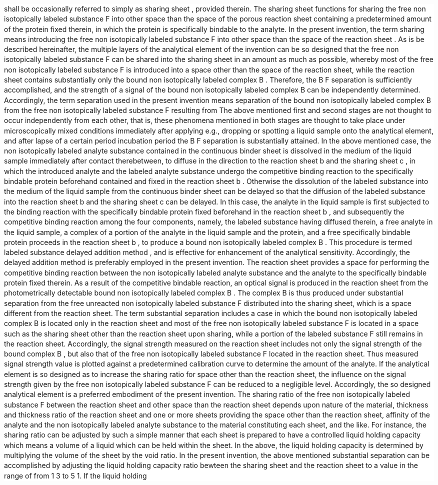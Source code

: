 shall be occasionally referred to simply as sharing sheet , provided therein. The sharing sheet functions for sharing the free non isotopically labeled substance F into other space than the space of the porous reaction sheet containing a predetermined amount of the protein fixed therein, in which the protein is specifically bindable to the analyte. In the present invention, the term sharing means introducing the free non isotopically labeled substance F into other space than the space of the reaction sheet . As is be described hereinafter, the multiple layers of the analytical element of the invention can be so designed that the free non isotopically labeled substance F can be shared into the sharing sheet in an amount as much as possible, whereby most of the free non isotopically labeled substance F is introduced into a space other than the space of the reaction sheet, while the reaction sheet contains substantially only the bound non isotopically labeled complex B . Therefore, the B F separation is sufficiently accomplished, and the strength of a signal of the bound non isotopically labeled complex B can be independently determined. Accordingly, the term separation used in the present invention means separation of the bound non isotopically labeled complex B from the free non isotopically labeled substance F resulting from The above mentioned first and second stages are not thought to occur independently from each other, that is, these phenomena mentioned in both stages are thought to take place under microscopically mixed conditions immediately after applying e.g., dropping or spotting a liquid sample onto the analytical element, and after lapse of a certain period incubation period the B F separation is substantially attained. In the above mentioned case, the non isotopically labeled analyte substance contained in the continuous binder sheet is dissolved in the medium of the liquid sample immediately after contact therebetween, to diffuse in the direction to the reaction sheet b and the sharing sheet c , in which the introduced analyte and the labeled analyte substance undergo the competitive binding reaction to the specifically bindable protein beforehand contained and fixed in the reaction sheet b . Otherwise the dissolution of the labeled substance into the medium of the liquid sample from the continuous binder sheet can be delayed so that the diffusion of the labeled substance into the reaction sheet b and the sharing sheet c can be delayed. In this case, the analyte in the liquid sample is first subjected to the binding reaction with the specifically bindable protein fixed beforehand in the reaction sheet b , and subsequently the competitive binding reaction among the four components, namely, the labeled substance having diffused therein, a free analyte in the liquid sample, a complex of a portion of the analyte in the liquid sample and the protein, and a free specifically bindable protein proceeds in the reaction sheet b , to produce a bound non isotopically labeled complex B . This procedure is termed labeled substance delayed addition method , and is effective for enhancement of the analytical sensitivity. Accordingly, the delayed addition method is preferably employed in the present invention. The reaction sheet provides a space for performing the competitive binding reaction between the non isotopically labeled analyte substance and the analyte to the specifically bindable protein fixed therein. As a result of the competitive bindable reaction, an optical signal is produced in the reaction sheet from the photometrically detectable bound non isotopically labeled complex B . The complex B is thus produced under substantial separation from the free unreacted non isotopically labeled substance F distributed into the sharing sheet, which is a space different from the reaction sheet. The term substantial separation includes a case in which the bound non isotopically labeled complex B is located only in the reaction sheet and most of the free non isotopically labeled substance F is located in a space such as the sharing sheet other than the reaction sheet upon sharing, while a portion of the labeled substance F still remains in the reaction sheet. Accordingly, the signal strength measured on the reaction sheet includes not only the signal strength of the bound complex B , but also that of the free non isotopically labeled substance F located in the reaction sheet. Thus measured signal strength value is plotted against a predetermined calibration curve to determine the amount of the analyte. If the analytical element is so designed as to increase the sharing ratio for space other than the reaction sheet, the influence on the signal strength given by the free non isotopically labeled substance F can be reduced to a negligible level. Accordingly, the so designed analytical element is a preferred embodiment of the present invention. The sharing ratio of the free non isotopically labeled substance F between the reaction sheet and other space than the reaction sheet depends upon nature of the material, thickness and thickness ratio of the reaction sheet and one or more sheets providing the space other than the reaction sheet, affinity of the analyte and the non isotopically labeled analyte substance to the material constituting each sheet, and the like. For instance, the sharing ratio can be adjusted by such a simple manner that each sheet is prepared to have a controlled liquid holding capacity which means a volume of a liquid which can be held within the sheet. In the above, the liquid holding capacity is determined by multiplying the volume of the sheet by the void ratio. In the present invention, the above mentioned substantial separation can be accomplished by adjusting the liquid holding capacity ratio bewteen the sharing sheet and the reaction sheet to a value in the range of from 1 3 to 5 1. If the liquid holding